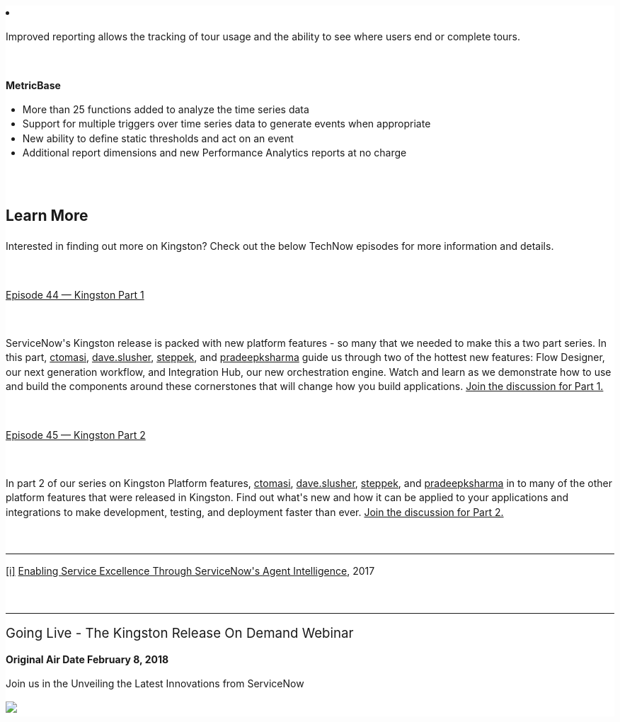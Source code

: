 </li><li>
<p>Improved reporting allows the tracking of tour usage and the ability to see where users end or complete tours.</p>
</li></ul>
<p> </p>
<p><strong>MetricBase</strong></p>
<ul><li>More than 25 functions added to analyze the time series data</li><li>Support for multiple triggers over time series data to generate events when appropriate</li><li>New ability to define static thresholds and act on an event</li><li>Additional report dimensions and new Performance Analytics reports at no charge</li></ul>
<p> </p>
<h2>Learn More</h2>
<p>Interested in finding out more on Kingston? Check out the below TechNow episodes for more information and details.</p>
<p> </p>
<p><span class="Heading3Char"><a title="ww.youtube.com/watch?v&#61;GtAFuOgnfU8" href="https://www.youtube.com/watch?v&#61;GtAFuOgnfU8" rel="nofollow">Episode 44 — Kingston Part 1</a></span></p>
<p> </p>
<p>ServiceNow&#39;s Kingston release is packed with new platform features - so many that we needed to make this a two part series. In this part, <a class="jive_macro jive_macro_user" title="ctomasi" href="/community?id=community_user_profile&user=7ae05a61db981fc09c9ffb651f9619a2" rel="nofollow">ctomasi</a>, <a class="jive_macro jive_macro_user" title="dave.slusher" href="/community?id=community_user_profile&user=34225265dbd81fc09c9ffb651f96194b" rel="nofollow">dave.slusher</a>, <a class="jive_macro jive_macro_user" title="steppek" href="/community?id=community_user_profile&user=884f86a5db181fc09c9ffb651f961953" rel="nofollow">steppek</a>, and <a class="jive_macro jive_macro_user" title="pradeepksharma" href="/community?id=community_user_profile&user=ce3fce65db181fc09c9ffb651f96192f" rel="nofollow">pradeepksharma</a> guide us through two of the hottest new features: Flow Designer, our next generation workflow, and Integration Hub, our new orchestration engine. Watch and learn as we demonstrate how to use and build the components around these cornerstones that will change how you build applications. <a title="" href="/community?id=community_question&sys_id=153a43a9db5cdbc01dcaf3231f961913" rel="nofollow">Join the discussion for Part 1.</a></p>
<p> </p>
<p><span class="Heading3Char"><a title="ww.youtube.com/watch?v&#61;av8Azb6nOqE)" href="https://www.youtube.com/watch?v&#61;av8Azb6nOqE%29" rel="nofollow">Episode 45 — Kingston Part 2</a></span></p>
<p> </p>
<p>In part 2 of our series on Kingston Platform features, <a class="jive_macro jive_macro_user" title="ctomasi" href="/community?id=community_user_profile&user=7ae05a61db981fc09c9ffb651f9619a2" rel="nofollow">ctomasi</a>, <a class="jive_macro jive_macro_user" title="dave.slusher" href="/community?id=community_user_profile&user=34225265dbd81fc09c9ffb651f96194b" rel="nofollow">dave.slusher</a>, <a class="jive_macro jive_macro_user" title="steppek" href="/community?id=community_user_profile&user=884f86a5db181fc09c9ffb651f961953" rel="nofollow">steppek</a>, and <a class="jive_macro jive_macro_user" title="pradeepksharma" href="/community?id=community_user_profile&user=ce3fce65db181fc09c9ffb651f96192f" rel="nofollow">pradeepksharma</a> in to many of the other platform features that were released in Kingston. Find out what&#39;s new and how it can be applied to your applications and integrations to make development, testing, and deployment faster than ever. <a title="" href="/community?id=community_question&sys_id=6e72cfeddb98dbc01dcaf3231f9619a5" rel="nofollow">Join the discussion for Part 2.</a></p>
<p> </p>
<hr />
<p><a title="" href="#_ednref1" name="_edn1" rel="nofollow">[i]</a> <a title="ww.servicenow.com/lpayr/agent-intelligence.html" href="https://www.servicenow.com/lpayr/agent-intelligence.html" rel="nofollow">Enabling Service Excellence Through ServiceNow&#39;s Agent Intelligence</a>, 2017</p>
<p> </p>
<hr />
<p><span style="font-size: 14pt;">Going Live - The Kingston Release On Demand Webinar</span></p>
<p><strong>Original Air Date February 8, 2018<br /></strong></p>
<p>Join us in the Unveiling the Latest Innovations from ServiceNow</p>
<p><a title="Watch it Now" href="https://www.servicenow.com/lpwbr/going-live-the-kingston-release.html?referenceSource&#61;community" rel="nofollow"><img style="max-width: 100%; max-height: 480px;" src="70beb996dbd0d30c0e58fb651f961928.iix" /></a></p>